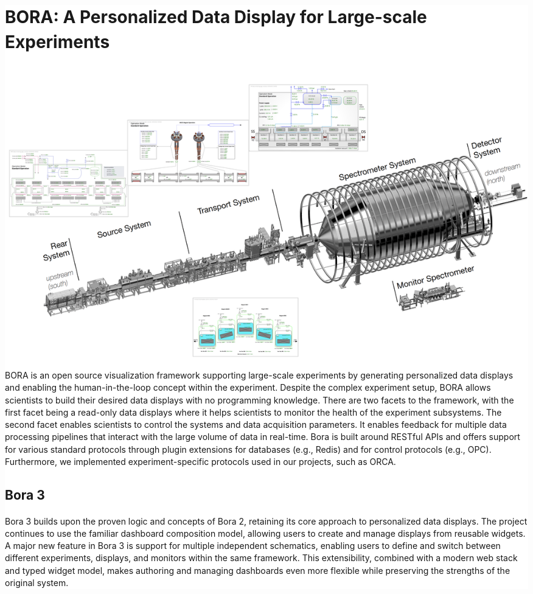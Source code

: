 # BORA: A Personalized Data Display for Large-scale Experiments

<p align="left">
  <img src="./assets/katrin.png" width="100%" />
</p>

BORA is an open source visualization framework supporting large-scale experiments by generating personalized data displays and enabling the human-in-the-loop concept within the experiment. Despite the complex experiment setup, BORA allows scientists to build their desired data displays with no programming knowledge. There are two facets to the framework, with the first facet being a read-only data displays where it helps scientists to monitor the health of the experiment subsystems. The second facet enables scientists to control the systems and data acquisition parameters. It enables feedback for multiple data processing pipelines that interact with the large volume of data in real-time. Bora is built around RESTful APIs and offers support for various standard protocols through plugin extensions for databases (e.g., Redis) and for control protocols (e.g., OPC). Furthermore, we implemented experiment-specific protocols used in our projects, such as ORCA. 



## Bora 3 
Bora 3 builds upon the proven logic and concepts of Bora 2, retaining its core approach to personalized data displays. The project continues to use the familiar dashboard composition model, allowing users to create and manage displays from reusable widgets. A major new feature in Bora 3 is support for multiple independent schematics, enabling users to define and switch between different experiments, displays, and monitors within the same framework. This extensibility, combined with a modern web stack and typed widget model, makes authoring and managing dashboards even more flexible while preserving the strengths of the original system.
